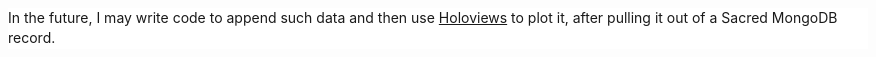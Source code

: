 In the future, I may write code to append such data and then use
[Holoviews][] to plot it, after pulling it out of a Sacred MongoDB record.

[sacred]: https://github.com/IDSIA/sacred
[idsia]: http://www.idsia.ch/idsia_en/institute.html
[decorators]: https://wiki.python.org/moin/PythonDecorators
[qkstart]: http://sacred.readthedocs.io/en/stable/quickstart.html
[otherobs]: http://sacred.readthedocs.io/en/latest/observers.html
[addobs]: http://sacred.readthedocs.io/en/stable/observers.html
[mlab]: https://mlab.com/
[dockmongo]: https://hub.docker.com/_/mongo/
[dockdata]: https://docs.docker.com/engine/tutorials/dockervolumes/#/creating-and-mounting-a-data-volume-container
[mongoinstall]: https://docs.mongodb.com/manual/installation/
[mongoshell]: https://docs.mongodb.com/manual/mongo/
[uri]: https://docs.mongodb.com/manual/reference/connection-string/
[userpass]: http://stackoverflow.com/questions/7014953/i-need-to-securely-store-a-username-and-password-in-python-what-are-my-options
[sacredbrowser]: https://github.com/michaelwand/SacredBrowser
[pymongo]: https://gist.github.com/gngdb/f1bcff4c4b546ff17ee91884061f75ad
[infodict]: http://sacred.readthedocs.io/en/latest/observers.html#info-dict
[holoviews]: http://holoviews.org/
